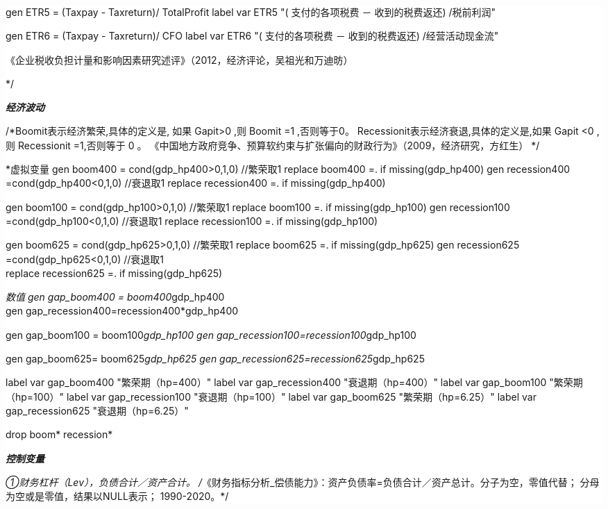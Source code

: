 gen ETR5 = (Taxpay - Taxreturn)/ TotalProfit
label var ETR5 "( 支付的各项税费 － 收到的税费返还) /税前利润"

gen ETR6 = (Taxpay - Taxreturn)/ CFO
label var ETR6 "( 支付的各项税费 － 收到的税费返还) /经营活动现金流"

《企业税收负担计量和影响因素研究述评》（2012，经济评论，吴祖光和万迪昉）
	
*/

*******经济波动*******

/*Boomit表示经济繁荣,具体的定义是, 如果 Gapit>0 ,则 Boomit =1 ,否则等于0。
Recessionit表示经济衰退,具体的定义是,如果 Gapit <0 ,则 Recessionit =1,否则等于 0 。 
《中国地方政府竞争、预算软约束与扩张偏向的财政行为》（2009，经济研究，方红生）
*/

*虚拟变量
gen boom400 = cond(gdp_hp400>0,1,0)											//繁荣取1
replace boom400 =. if missing(gdp_hp400)
gen recession400 =cond(gdp_hp400<0,1,0)										//衰退取1
replace recession400 =. if missing(gdp_hp400)

gen boom100 = cond(gdp_hp100>0,1,0)											//繁荣取1
replace boom100 =. if missing(gdp_hp100)
gen recession100 =cond(gdp_hp100<0,1,0)										//衰退取1
replace recession100 =. if missing(gdp_hp100)

gen boom625 = cond(gdp_hp625>0,1,0)											//繁荣取1
replace boom625 =. if missing(gdp_hp625)
gen recession625 =cond(gdp_hp625<0,1,0)    									//衰退取1							
replace recession625 =. if missing(gdp_hp625)

*数值
gen gap_boom400 = boom400*gdp_hp400    	  									
gen gap_recession400=recession400*gdp_hp400

gen gap_boom100 = boom100*gdp_hp100
gen gap_recession100=recession100*gdp_hp100

gen gap_boom625= boom625*gdp_hp625
gen gap_recession625=recession625*gdp_hp625

label var gap_boom400 "繁荣期（hp=400）"
label var gap_recession400 "衰退期（hp=400）"
label var gap_boom100 "繁荣期（hp=100）"
label var gap_recession100 "衰退期（hp=100）"
label var gap_boom625 "繁荣期（hp=6.25）"
label var gap_recession625 "衰退期（hp=6.25）"

drop boom* recession*



*******控制变量*******

*①财务杠杆（Lev），负债合计／资产合计。
	/*《财务指标分析_偿债能力》：资产负债率=负债合计／资产总计。分子为空，零值代替；
	分母为空或是零值，结果以NULL表示； 1990-2020。*/
